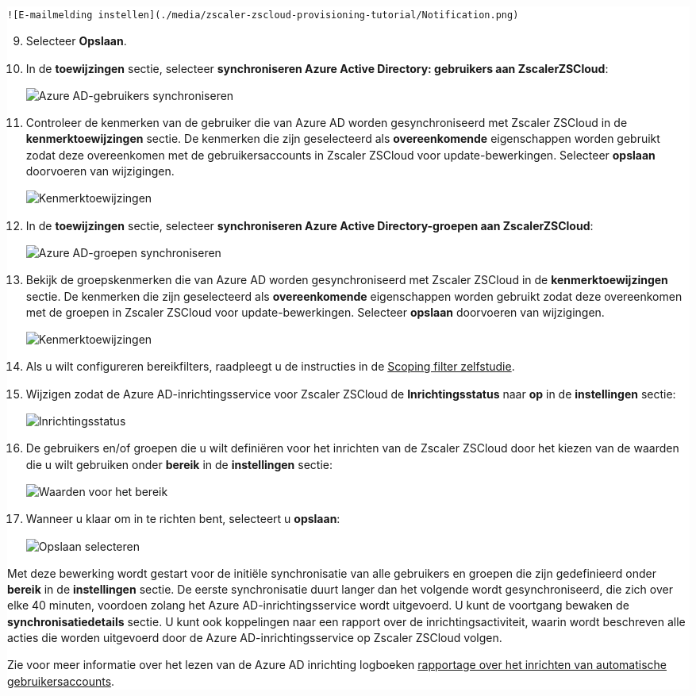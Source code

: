     ![E-mailmelding instellen](./media/zscaler-zscloud-provisioning-tutorial/Notification.png)

9. Selecteer **Opslaan**.

10. In de **toewijzingen** sectie, selecteer **synchroniseren Azure Active Directory: gebruikers aan ZscalerZSCloud**:

    ![Azure AD-gebruikers synchroniseren](./media/zscaler-zscloud-provisioning-tutorial/usermappings.png)

11. Controleer de kenmerken van de gebruiker die van Azure AD worden gesynchroniseerd met Zscaler ZSCloud in de **kenmerktoewijzingen** sectie. De kenmerken die zijn geselecteerd als **overeenkomende** eigenschappen worden gebruikt zodat deze overeenkomen met de gebruikersaccounts in Zscaler ZSCloud voor update-bewerkingen. Selecteer **opslaan** doorvoeren van wijzigingen.

    ![Kenmerktoewijzingen](./media/zscaler-zscloud-provisioning-tutorial/userattributemappings.png)

12. In de **toewijzingen** sectie, selecteer **synchroniseren Azure Active Directory-groepen aan ZscalerZSCloud**:

    ![Azure AD-groepen synchroniseren](./media/zscaler-zscloud-provisioning-tutorial/groupmappings.png)

13. Bekijk de groepskenmerken die van Azure AD worden gesynchroniseerd met Zscaler ZSCloud in de **kenmerktoewijzingen** sectie. De kenmerken die zijn geselecteerd als **overeenkomende** eigenschappen worden gebruikt zodat deze overeenkomen met de groepen in Zscaler ZSCloud voor update-bewerkingen. Selecteer **opslaan** doorvoeren van wijzigingen.

    ![Kenmerktoewijzingen](./media/zscaler-zscloud-provisioning-tutorial/groupattributemappings.png)

14. Als u wilt configureren bereikfilters, raadpleegt u de instructies in de [Scoping filter zelfstudie](./../active-directory-saas-scoping-filters.md).

15. Wijzigen zodat de Azure AD-inrichtingsservice voor Zscaler ZSCloud de **Inrichtingsstatus** naar **op** in de **instellingen** sectie:

    ![Inrichtingsstatus](./media/zscaler-zscloud-provisioning-tutorial/provisioningstatus.png)

16. De gebruikers en/of groepen die u wilt definiëren voor het inrichten van de Zscaler ZSCloud door het kiezen van de waarden die u wilt gebruiken onder **bereik** in de **instellingen** sectie:

    ![Waarden voor het bereik](./media/zscaler-zscloud-provisioning-tutorial/scoping.png)

17. Wanneer u klaar om in te richten bent, selecteert u **opslaan**:

    ![Opslaan selecteren](./media/zscaler-zscloud-provisioning-tutorial/saveprovisioning.png)

Met deze bewerking wordt gestart voor de initiële synchronisatie van alle gebruikers en groepen die zijn gedefinieerd onder **bereik** in de **instellingen** sectie. De eerste synchronisatie duurt langer dan het volgende wordt gesynchroniseerd, die zich over elke 40 minuten, voordoen zolang het Azure AD-inrichtingsservice wordt uitgevoerd. U kunt de voortgang bewaken de **synchronisatiedetails** sectie. U kunt ook koppelingen naar een rapport over de inrichtingsactiviteit, waarin wordt beschreven alle acties die worden uitgevoerd door de Azure AD-inrichtingsservice op Zscaler ZSCloud volgen.

Zie voor meer informatie over het lezen van de Azure AD inrichting logboeken [rapportage over het inrichten van automatische gebruikersaccounts](../active-directory-saas-provisioning-reporting.md).
